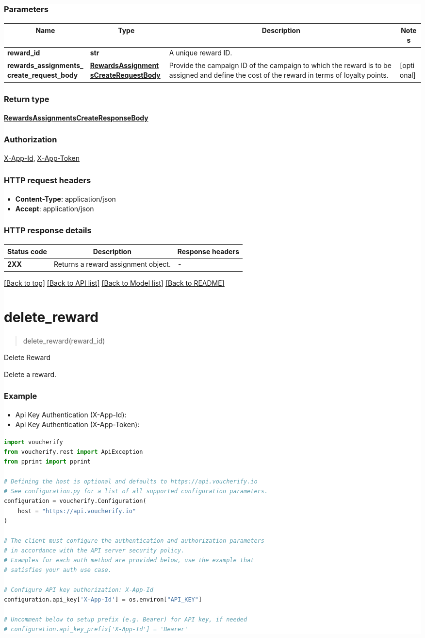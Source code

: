 

### Parameters


Name | Type | Description  | Notes
------------- | ------------- | ------------- | -------------
 **reward_id** | **str**| A unique reward ID. | 
 **rewards_assignments_create_request_body** | [**RewardsAssignmentsCreateRequestBody**](RewardsAssignmentsCreateRequestBody.md)| Provide the campaign ID of the campaign to which the reward is to be assigned and define the cost of the reward in terms of loyalty points. | [optional] 

### Return type

[**RewardsAssignmentsCreateResponseBody**](RewardsAssignmentsCreateResponseBody.md)

### Authorization

[X-App-Id](../README.md#X-App-Id), [X-App-Token](../README.md#X-App-Token)

### HTTP request headers

 - **Content-Type**: application/json
 - **Accept**: application/json

### HTTP response details

| Status code | Description | Response headers |
|-------------|-------------|------------------|
**2XX** | Returns a reward assignment object. |  -  |

[[Back to top]](#) [[Back to API list]](../README.md#documentation-for-api-endpoints) [[Back to Model list]](../README.md#documentation-for-models) [[Back to README]](../README.md)

# **delete_reward**
> delete_reward(reward_id)

Delete Reward

Delete a reward.

### Example

* Api Key Authentication (X-App-Id):
* Api Key Authentication (X-App-Token):

```python
import voucherify
from voucherify.rest import ApiException
from pprint import pprint

# Defining the host is optional and defaults to https://api.voucherify.io
# See configuration.py for a list of all supported configuration parameters.
configuration = voucherify.Configuration(
    host = "https://api.voucherify.io"
)

# The client must configure the authentication and authorization parameters
# in accordance with the API server security policy.
# Examples for each auth method are provided below, use the example that
# satisfies your auth use case.

# Configure API key authorization: X-App-Id
configuration.api_key['X-App-Id'] = os.environ["API_KEY"]

# Uncomment below to setup prefix (e.g. Bearer) for API key, if needed
# configuration.api_key_prefix['X-App-Id'] = 'Bearer'
```